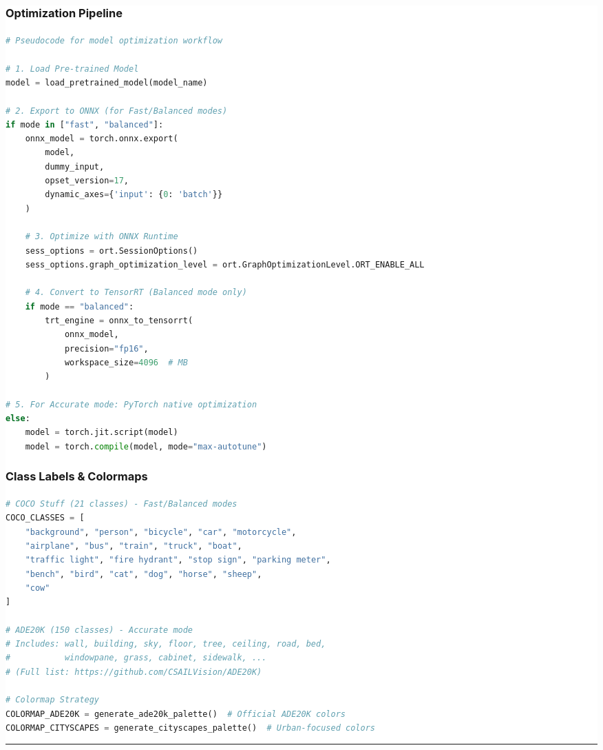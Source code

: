 ### Optimization Pipeline

```python
# Pseudocode for model optimization workflow

# 1. Load Pre-trained Model
model = load_pretrained_model(model_name)

# 2. Export to ONNX (for Fast/Balanced modes)
if mode in ["fast", "balanced"]:
    onnx_model = torch.onnx.export(
        model,
        dummy_input,
        opset_version=17,
        dynamic_axes={'input': {0: 'batch'}}
    )

    # 3. Optimize with ONNX Runtime
    sess_options = ort.SessionOptions()
    sess_options.graph_optimization_level = ort.GraphOptimizationLevel.ORT_ENABLE_ALL

    # 4. Convert to TensorRT (Balanced mode only)
    if mode == "balanced":
        trt_engine = onnx_to_tensorrt(
            onnx_model,
            precision="fp16",
            workspace_size=4096  # MB
        )

# 5. For Accurate mode: PyTorch native optimization
else:
    model = torch.jit.script(model)
    model = torch.compile(model, mode="max-autotune")
```

### Class Labels & Colormaps

```python
# COCO Stuff (21 classes) - Fast/Balanced modes
COCO_CLASSES = [
    "background", "person", "bicycle", "car", "motorcycle",
    "airplane", "bus", "train", "truck", "boat",
    "traffic light", "fire hydrant", "stop sign", "parking meter",
    "bench", "bird", "cat", "dog", "horse", "sheep",
    "cow"
]

# ADE20K (150 classes) - Accurate mode
# Includes: wall, building, sky, floor, tree, ceiling, road, bed,
#           windowpane, grass, cabinet, sidewalk, ...
# (Full list: https://github.com/CSAILVision/ADE20K)

# Colormap Strategy
COLORMAP_ADE20K = generate_ade20k_palette()  # Official ADE20K colors
COLORMAP_CITYSCAPES = generate_cityscapes_palette()  # Urban-focused colors
```

---